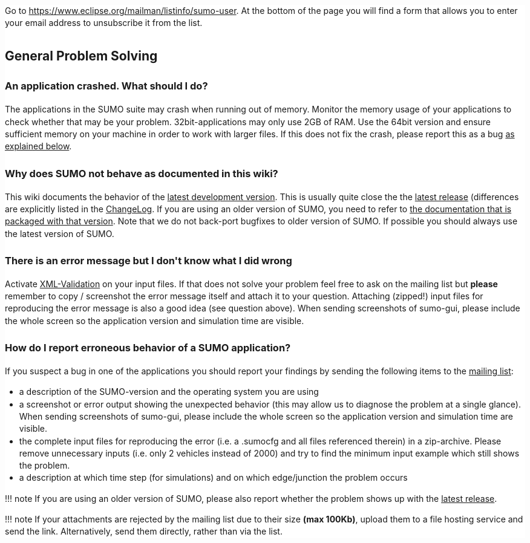 Go to <https://www.eclipse.org/mailman/listinfo/sumo-user>. At the bottom of the page you will find a form that allows you to enter your email address to unsubscribe it from the list.

## General Problem Solving

### An application crashed. What should I do?

The applications in the SUMO suite may crash when running out of memory. Monitor the memory usage of your applications to check whether that may be your problem. 32bit-applications may only use 2GB of RAM. Use the 64bit version and ensure sufficient memory on your machine in order to work with larger files. If this does not fix the crash, please report this as a bug [as explained below](#how_do_i_report_erroneous_behavior_of_a_sumo_application).

### Why does SUMO not behave as documented in this wiki?

This wiki documents the behavior of the [latest development version](Downloads.md#nightly_snapshots). This is usually quite close the the [latest release](Downloads.md) (differences are explicitly listed in the [ChangeLog](ChangeLog.md). If you are using an older version of SUMO, you need to refer to [the documentation that is packaged with that version](Downloads.md#sumo_-_alternative_download_and_older_releases). Note that we do not back-port bugfixes to older version of SUMO. If possible you should always use the latest version of SUMO.

### There is an error message but I don't know what I did wrong

  Activate [XML-Validation](XMLValidation.md) on your input files. If that does not solve your problem feel free to ask on the mailing list but **please** remember to copy / screenshot the error message itself and attach it to your question. Attaching (zipped\!) input files for reproducing the error message is also a good idea (see question above). When sending screenshots of sumo-gui, please include the whole screen so the application version and simulation time are visible.

### How do I report erroneous behavior of a SUMO application?

  If you suspect a bug in one of the applications you should report your findings by sending the following items to the [mailing list](Contact.md):

- a description of the SUMO-version and the operating system you are using
- a screenshot or error output showing the unexpected behavior (this may allow us to diagnose the problem at a single glance). When sending screenshots of sumo-gui, please include the whole screen so the application version and simulation time are visible.
- the complete input files for reproducing the error (i.e. a .sumocfg and all files referenced therein) in a zip-archive. Please remove unnecessary inputs (i.e. only 2 vehicles instead of 2000) and try to find the minimum input example which still shows the problem.
- a description at which time step (for simulations) and on which edge/junction the problem occurs

!!! note
    If you are using an older version of SUMO, please also report whether the problem shows up with the [latest release](Downloads.md).

!!! note
    If your attachments are rejected by the mailing list due to their size **(max 100Kb)**, upload them to a file hosting service and send the link. Alternatively, send them directly, rather than via the list.
